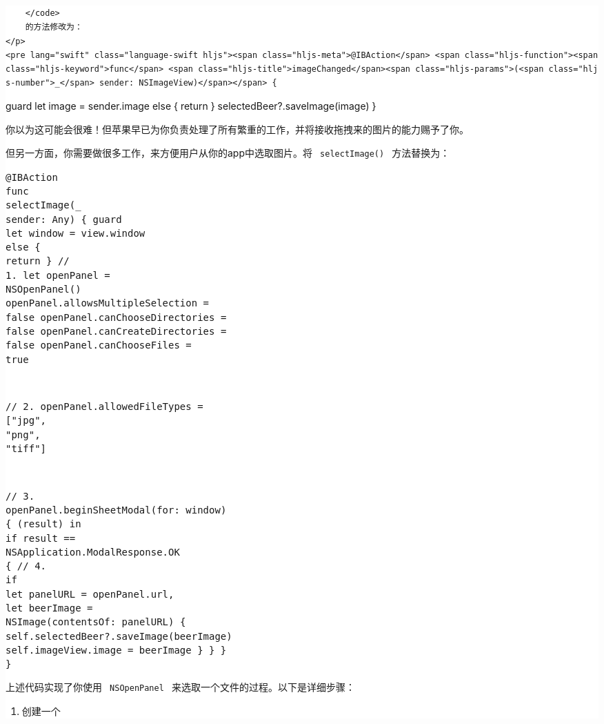         </code>
        的方法修改为：
    </p>
    <pre lang="swift" class="language-swift hljs"><span class="hljs-meta">@IBAction</span> <span class="hljs-function"><span class="hljs-keyword">func</span> <span class="hljs-title">imageChanged</span><span class="hljs-params">(<span class="hljs-number">_</span> sender: NSImageView)</span></span> {
  <span class="hljs-keyword">guard</span> <span class="hljs-keyword">let</span> image = sender.image <span class="hljs-keyword">else</span> { <span class="hljs-keyword">return</span> }
  selectedBeer?.saveImage(image)
}
</pre>
    <p>
        你以为这可能会很难！但苹果早已为你负责处理了所有繁重的工作，并将接收拖拽来的图片的能力赐予了你。
    </p>
    <p>
        但另一方面，你需要做很多工作，来方便用户从你的app中选取图片。将
        <code>
            selectImage()
        </code>
        方法替换为：
    </p>
    <pre lang="swift" class="language-swift hljs"><span class="hljs-meta">@IBAction</span> <span class="hljs-function"><span class="hljs-keyword">func</span> <span class="hljs-title">selectImage</span><span class="hljs-params">(<span class="hljs-number">_</span> sender: Any)</span></span> {
  <span class="hljs-keyword">guard</span> <span class="hljs-keyword">let</span> window = view.window <span class="hljs-keyword">else</span> { <span class="hljs-keyword">return</span> }
  <span class="hljs-comment">// 1.</span>
  <span class="hljs-keyword">let</span> openPanel = <span class="hljs-type">NSOpenPanel</span>()
  openPanel.allowsMultipleSelection = <span class="hljs-literal">false</span>
  openPanel.canChooseDirectories = <span class="hljs-literal">false</span>
  openPanel.canCreateDirectories = <span class="hljs-literal">false</span>
  openPanel.canChooseFiles = <span class="hljs-literal">true</span>

  <span class="hljs-comment">// 2.</span>
  openPanel.allowedFileTypes = [<span class="hljs-string">"jpg"</span>, <span class="hljs-string">"png"</span>, <span class="hljs-string">"tiff"</span>]

  <span class="hljs-comment">// 3.</span>
  openPanel.beginSheetModal(<span class="hljs-keyword">for</span>: window) { (result) <span class="hljs-keyword">in</span>
    <span class="hljs-keyword">if</span> result == <span class="hljs-type">NSApplication</span>.<span class="hljs-type">ModalResponse</span>.<span class="hljs-type">OK</span> {
      <span class="hljs-comment">// 4.</span>
      <span class="hljs-keyword">if</span> <span class="hljs-keyword">let</span> panelURL = openPanel.url,
        <span class="hljs-keyword">let</span> beerImage = <span class="hljs-type">NSImage</span>(contentsOf: panelURL) {
        <span class="hljs-keyword">self</span>.selectedBeer?.saveImage(beerImage)
        <span class="hljs-keyword">self</span>.imageView.image = beerImage
      }
    }
  }
}
</pre>
    <p>
        上述代码实现了你使用
        <code>
            NSOpenPanel
        </code>
        来选取一个文件的过程。以下是详细步骤：
    </p>
    <ol>
        <li>
            创建一个